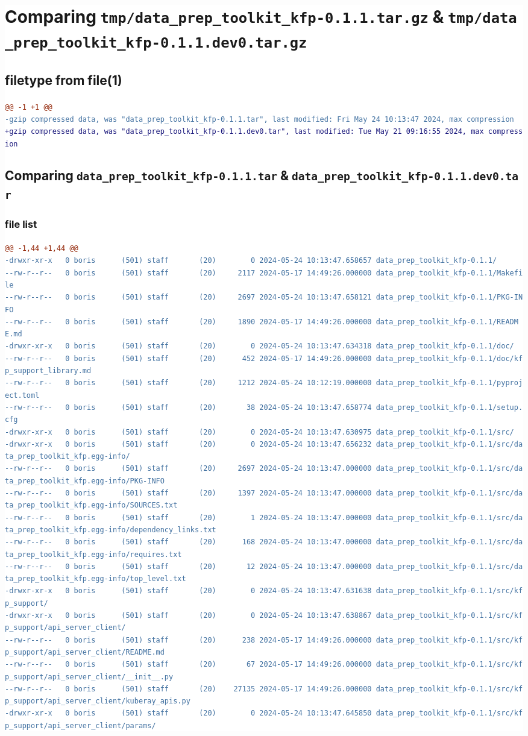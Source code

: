 # Comparing `tmp/data_prep_toolkit_kfp-0.1.1.tar.gz` & `tmp/data_prep_toolkit_kfp-0.1.1.dev0.tar.gz`

## filetype from file(1)

```diff
@@ -1 +1 @@
-gzip compressed data, was "data_prep_toolkit_kfp-0.1.1.tar", last modified: Fri May 24 10:13:47 2024, max compression
+gzip compressed data, was "data_prep_toolkit_kfp-0.1.1.dev0.tar", last modified: Tue May 21 09:16:55 2024, max compression
```

## Comparing `data_prep_toolkit_kfp-0.1.1.tar` & `data_prep_toolkit_kfp-0.1.1.dev0.tar`

### file list

```diff
@@ -1,44 +1,44 @@
-drwxr-xr-x   0 boris      (501) staff       (20)        0 2024-05-24 10:13:47.658657 data_prep_toolkit_kfp-0.1.1/
--rw-r--r--   0 boris      (501) staff       (20)     2117 2024-05-17 14:49:26.000000 data_prep_toolkit_kfp-0.1.1/Makefile
--rw-r--r--   0 boris      (501) staff       (20)     2697 2024-05-24 10:13:47.658121 data_prep_toolkit_kfp-0.1.1/PKG-INFO
--rw-r--r--   0 boris      (501) staff       (20)     1890 2024-05-17 14:49:26.000000 data_prep_toolkit_kfp-0.1.1/README.md
-drwxr-xr-x   0 boris      (501) staff       (20)        0 2024-05-24 10:13:47.634318 data_prep_toolkit_kfp-0.1.1/doc/
--rw-r--r--   0 boris      (501) staff       (20)      452 2024-05-17 14:49:26.000000 data_prep_toolkit_kfp-0.1.1/doc/kfp_support_library.md
--rw-r--r--   0 boris      (501) staff       (20)     1212 2024-05-24 10:12:19.000000 data_prep_toolkit_kfp-0.1.1/pyproject.toml
--rw-r--r--   0 boris      (501) staff       (20)       38 2024-05-24 10:13:47.658774 data_prep_toolkit_kfp-0.1.1/setup.cfg
-drwxr-xr-x   0 boris      (501) staff       (20)        0 2024-05-24 10:13:47.630975 data_prep_toolkit_kfp-0.1.1/src/
-drwxr-xr-x   0 boris      (501) staff       (20)        0 2024-05-24 10:13:47.656232 data_prep_toolkit_kfp-0.1.1/src/data_prep_toolkit_kfp.egg-info/
--rw-r--r--   0 boris      (501) staff       (20)     2697 2024-05-24 10:13:47.000000 data_prep_toolkit_kfp-0.1.1/src/data_prep_toolkit_kfp.egg-info/PKG-INFO
--rw-r--r--   0 boris      (501) staff       (20)     1397 2024-05-24 10:13:47.000000 data_prep_toolkit_kfp-0.1.1/src/data_prep_toolkit_kfp.egg-info/SOURCES.txt
--rw-r--r--   0 boris      (501) staff       (20)        1 2024-05-24 10:13:47.000000 data_prep_toolkit_kfp-0.1.1/src/data_prep_toolkit_kfp.egg-info/dependency_links.txt
--rw-r--r--   0 boris      (501) staff       (20)      168 2024-05-24 10:13:47.000000 data_prep_toolkit_kfp-0.1.1/src/data_prep_toolkit_kfp.egg-info/requires.txt
--rw-r--r--   0 boris      (501) staff       (20)       12 2024-05-24 10:13:47.000000 data_prep_toolkit_kfp-0.1.1/src/data_prep_toolkit_kfp.egg-info/top_level.txt
-drwxr-xr-x   0 boris      (501) staff       (20)        0 2024-05-24 10:13:47.631638 data_prep_toolkit_kfp-0.1.1/src/kfp_support/
-drwxr-xr-x   0 boris      (501) staff       (20)        0 2024-05-24 10:13:47.638867 data_prep_toolkit_kfp-0.1.1/src/kfp_support/api_server_client/
--rw-r--r--   0 boris      (501) staff       (20)      238 2024-05-17 14:49:26.000000 data_prep_toolkit_kfp-0.1.1/src/kfp_support/api_server_client/README.md
--rw-r--r--   0 boris      (501) staff       (20)       67 2024-05-17 14:49:26.000000 data_prep_toolkit_kfp-0.1.1/src/kfp_support/api_server_client/__init__.py
--rw-r--r--   0 boris      (501) staff       (20)    27135 2024-05-17 14:49:26.000000 data_prep_toolkit_kfp-0.1.1/src/kfp_support/api_server_client/kuberay_apis.py
-drwxr-xr-x   0 boris      (501) staff       (20)        0 2024-05-24 10:13:47.645850 data_prep_toolkit_kfp-0.1.1/src/kfp_support/api_server_client/params/
```